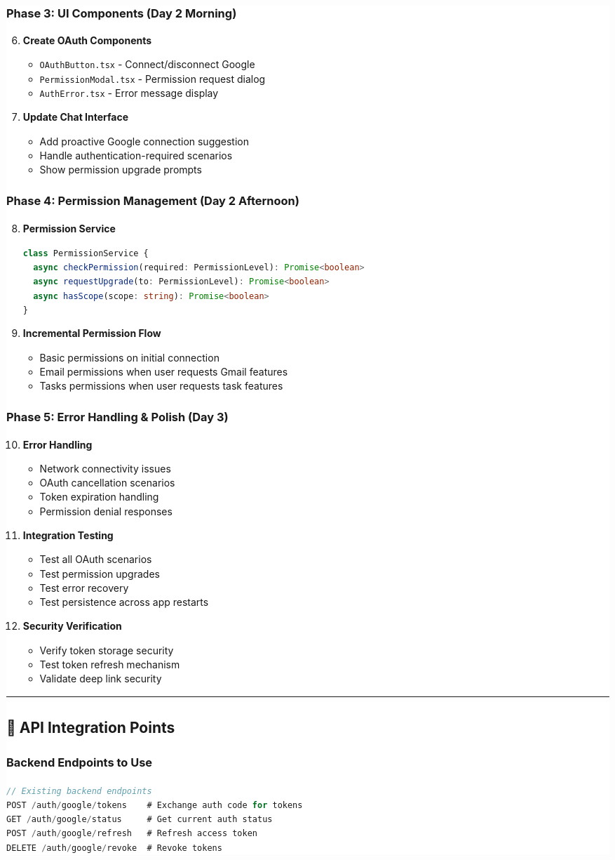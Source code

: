 ### **Phase 3: UI Components (Day 2 Morning)**
6. **Create OAuth Components**
   - `OAuthButton.tsx` - Connect/disconnect Google
   - `PermissionModal.tsx` - Permission request dialog
   - `AuthError.tsx` - Error message display

7. **Update Chat Interface**
   - Add proactive Google connection suggestion
   - Handle authentication-required scenarios
   - Show permission upgrade prompts

### **Phase 4: Permission Management (Day 2 Afternoon)**
8. **Permission Service**
   ```typescript
   class PermissionService {
     async checkPermission(required: PermissionLevel): Promise<boolean>
     async requestUpgrade(to: PermissionLevel): Promise<boolean>
     async hasScope(scope: string): Promise<boolean>
   }
   ```

9. **Incremental Permission Flow**
   - Basic permissions on initial connection
   - Email permissions when user requests Gmail features
   - Tasks permissions when user requests task features

### **Phase 5: Error Handling & Polish (Day 3)**
10. **Error Handling**
    - Network connectivity issues
    - OAuth cancellation scenarios
    - Token expiration handling
    - Permission denial responses

11. **Integration Testing**
    - Test all OAuth scenarios
    - Test permission upgrades
    - Test error recovery
    - Test persistence across app restarts

12. **Security Verification**
    - Verify token storage security
    - Test token refresh mechanism
    - Validate deep link security

---

## 🔗 **API Integration Points**

### **Backend Endpoints to Use**
```typescript
// Existing backend endpoints
POST /auth/google/tokens    # Exchange auth code for tokens
GET /auth/google/status     # Get current auth status
POST /auth/google/refresh   # Refresh access token
DELETE /auth/google/revoke  # Revoke tokens
```
